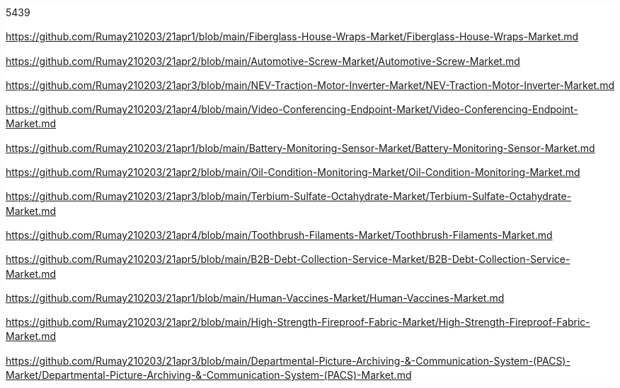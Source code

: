 5439</p><p><a href="https://github.com/Rumay210203/21apr1/blob/main/Fiberglass-House-Wraps-Market/Fiberglass-House-Wraps-Market.md">https://github.com/Rumay210203/21apr1/blob/main/Fiberglass-House-Wraps-Market/Fiberglass-House-Wraps-Market.md</a></p><p><a href="https://github.com/Rumay210203/21apr2/blob/main/Automotive-Screw-Market/Automotive-Screw-Market.md">https://github.com/Rumay210203/21apr2/blob/main/Automotive-Screw-Market/Automotive-Screw-Market.md</a></p><p><a href="https://github.com/Rumay210203/21apr3/blob/main/NEV-Traction-Motor-Inverter-Market/NEV-Traction-Motor-Inverter-Market.md">https://github.com/Rumay210203/21apr3/blob/main/NEV-Traction-Motor-Inverter-Market/NEV-Traction-Motor-Inverter-Market.md</a></p><p><a href="https://github.com/Rumay210203/21apr4/blob/main/Video-Conferencing-Endpoint-Market/Video-Conferencing-Endpoint-Market.md">https://github.com/Rumay210203/21apr4/blob/main/Video-Conferencing-Endpoint-Market/Video-Conferencing-Endpoint-Market.md</a></p><p><a href="https://github.com/Rumay210203/21apr1/blob/main/Battery-Monitoring-Sensor-Market/Battery-Monitoring-Sensor-Market.md">https://github.com/Rumay210203/21apr1/blob/main/Battery-Monitoring-Sensor-Market/Battery-Monitoring-Sensor-Market.md</a></p><p><a href="https://github.com/Rumay210203/21apr2/blob/main/Oil-Condition-Monitoring-Market/Oil-Condition-Monitoring-Market.md">https://github.com/Rumay210203/21apr2/blob/main/Oil-Condition-Monitoring-Market/Oil-Condition-Monitoring-Market.md</a></p><p><a href="https://github.com/Rumay210203/21apr3/blob/main/Terbium-Sulfate-Octahydrate-Market/Terbium-Sulfate-Octahydrate-Market.md">https://github.com/Rumay210203/21apr3/blob/main/Terbium-Sulfate-Octahydrate-Market/Terbium-Sulfate-Octahydrate-Market.md</a></p><p><a href="https://github.com/Rumay210203/21apr4/blob/main/Toothbrush-Filaments-Market/Toothbrush-Filaments-Market.md">https://github.com/Rumay210203/21apr4/blob/main/Toothbrush-Filaments-Market/Toothbrush-Filaments-Market.md</a></p><p><a href="https://github.com/Rumay210203/21apr5/blob/main/B2B-Debt-Collection-Service-Market/B2B-Debt-Collection-Service-Market.md">https://github.com/Rumay210203/21apr5/blob/main/B2B-Debt-Collection-Service-Market/B2B-Debt-Collection-Service-Market.md</a></p><p><a href="https://github.com/Rumay210203/21apr1/blob/main/Human-Vaccines-Market/Human-Vaccines-Market.md">https://github.com/Rumay210203/21apr1/blob/main/Human-Vaccines-Market/Human-Vaccines-Market.md</a></p><p><a href="https://github.com/Rumay210203/21apr2/blob/main/High-Strength-Fireproof-Fabric-Market/High-Strength-Fireproof-Fabric-Market.md">https://github.com/Rumay210203/21apr2/blob/main/High-Strength-Fireproof-Fabric-Market/High-Strength-Fireproof-Fabric-Market.md</a></p><p><a href="https://github.com/Rumay210203/21apr3/blob/main/Departmental-Picture-Archiving-&-Communication-System-(PACS)-Market/Departmental-Picture-Archiving-&-Communication-System-(PACS)-Market.md">https://github.com/Rumay210203/21apr3/blob/main/Departmental-Picture-Archiving-&-Communication-System-(PACS)-Market/Departmental-Picture-Archiving-&-Communication-System-(PACS)-Market.md</a></p>
